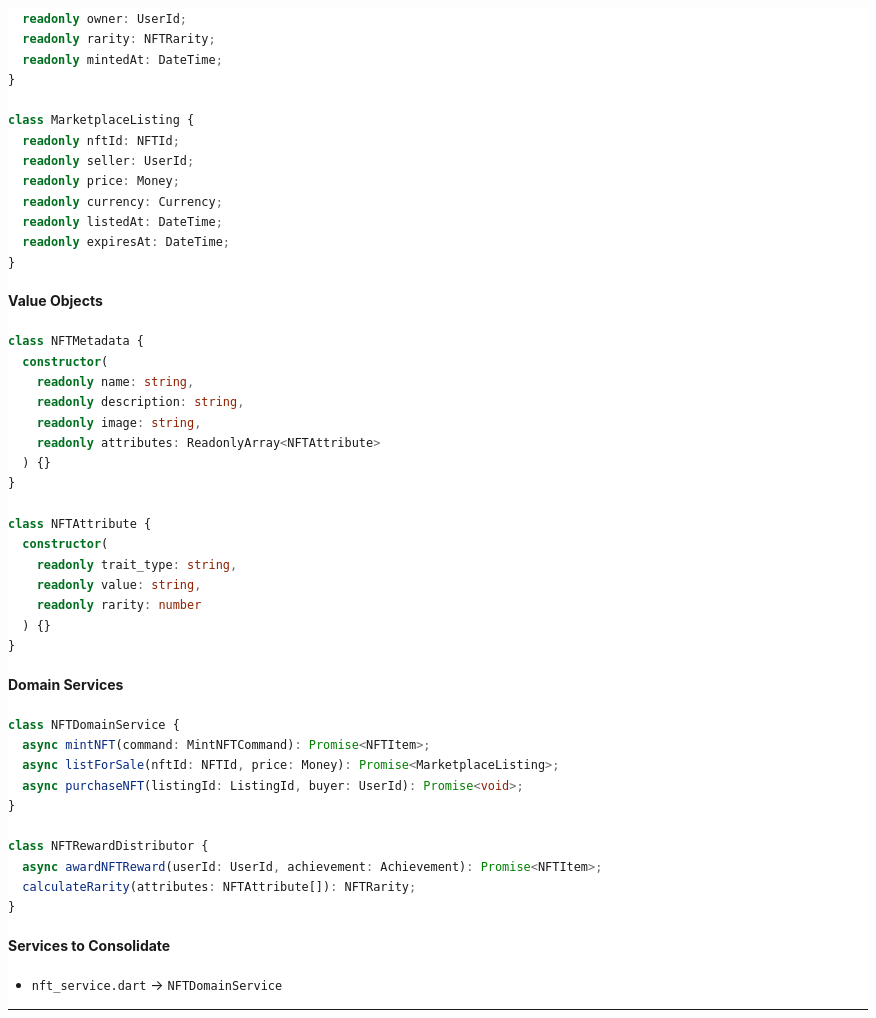 ```typescript
  readonly owner: UserId;
  readonly rarity: NFTRarity;
  readonly mintedAt: DateTime;
}

class MarketplaceListing {
  readonly nftId: NFTId;
  readonly seller: UserId;
  readonly price: Money;
  readonly currency: Currency;
  readonly listedAt: DateTime;
  readonly expiresAt: DateTime;
}
```

#### Value Objects
```typescript
class NFTMetadata {
  constructor(
    readonly name: string,
    readonly description: string,
    readonly image: string,
    readonly attributes: ReadonlyArray<NFTAttribute>
  ) {}
}

class NFTAttribute {
  constructor(
    readonly trait_type: string,
    readonly value: string,
    readonly rarity: number
  ) {}
}
```

#### Domain Services
```typescript
class NFTDomainService {
  async mintNFT(command: MintNFTCommand): Promise<NFTItem>;
  async listForSale(nftId: NFTId, price: Money): Promise<MarketplaceListing>;
  async purchaseNFT(listingId: ListingId, buyer: UserId): Promise<void>;
}

class NFTRewardDistributor {
  async awardNFTReward(userId: UserId, achievement: Achievement): Promise<NFTItem>;
  calculateRarity(attributes: NFTAttribute[]): NFTRarity;
}
```

#### Services to Consolidate
- `nft_service.dart` → `NFTDomainService`

---